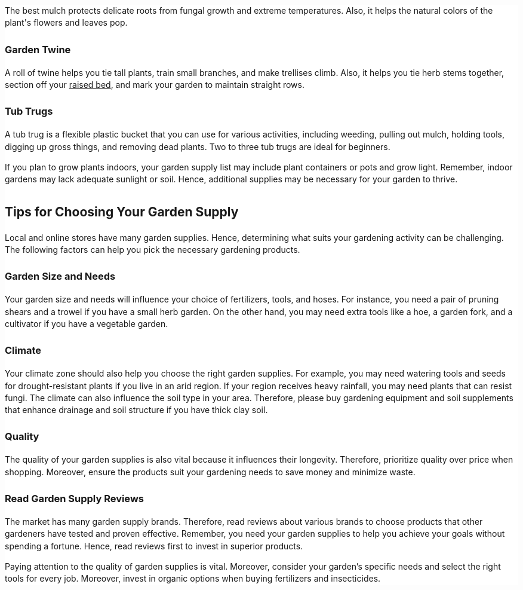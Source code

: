 The best mulch protects delicate roots from fungal growth and extreme temperatures. Also, it helps the natural colors of the plant's flowers and leaves pop.

### Garden Twine

A roll of twine helps you tie tall plants, train small branches, and make trellises climb. Also, it helps you tie herb stems together, section off your [raised bed](https://garden.gnmnetworks.com/what-is-a-raised-bed-garden/), and mark your garden to maintain straight rows.

### Tub Trugs

A tub trug is a flexible plastic bucket that you can use for various activities, including weeding, pulling out mulch, holding tools, digging up gross things, and removing dead plants. Two to three tub trugs are ideal for beginners.

If you plan to grow plants indoors, your garden supply list may include plant containers or pots and grow light. Remember, indoor gardens may lack adequate sunlight or soil. Hence, additional supplies may be necessary for your garden to thrive.

## Tips for Choosing Your Garden Supply

Local and online stores have many garden supplies. Hence, determining what suits your gardening activity can be challenging. The following factors can help you pick the necessary gardening products.

### Garden Size and Needs

Your garden size and needs will influence your choice of fertilizers, tools, and hoses. For instance, you need a pair of pruning shears and a trowel if you have a small herb garden. On the other hand, you may need extra tools like a hoe, a garden fork, and a cultivator if you have a vegetable garden.

### Climate

Your climate zone should also help you choose the right garden supplies. For example, you may need watering tools and seeds for drought-resistant plants if you live in an arid region. If your region receives heavy rainfall, you may need plants that can resist fungi. The climate can also influence the soil type in your area. Therefore, please buy gardening equipment and soil supplements that enhance drainage and soil structure if you have thick clay soil.

### Quality

The quality of your garden supplies is also vital because it influences their longevity. Therefore, prioritize quality over price when shopping. Moreover, ensure the products suit your gardening needs to save money and minimize waste.

### Read Garden Supply Reviews

The market has many garden supply brands. Therefore, read reviews about various brands to choose products that other gardeners have tested and proven effective. Remember, you need your garden supplies to help you achieve your goals without spending a fortune. Hence, read reviews first to invest in superior products.

Paying attention to the quality of garden supplies is vital. Moreover, consider your garden’s specific needs and select the right tools for every job. Moreover, invest in organic options when buying fertilizers and insecticides.
